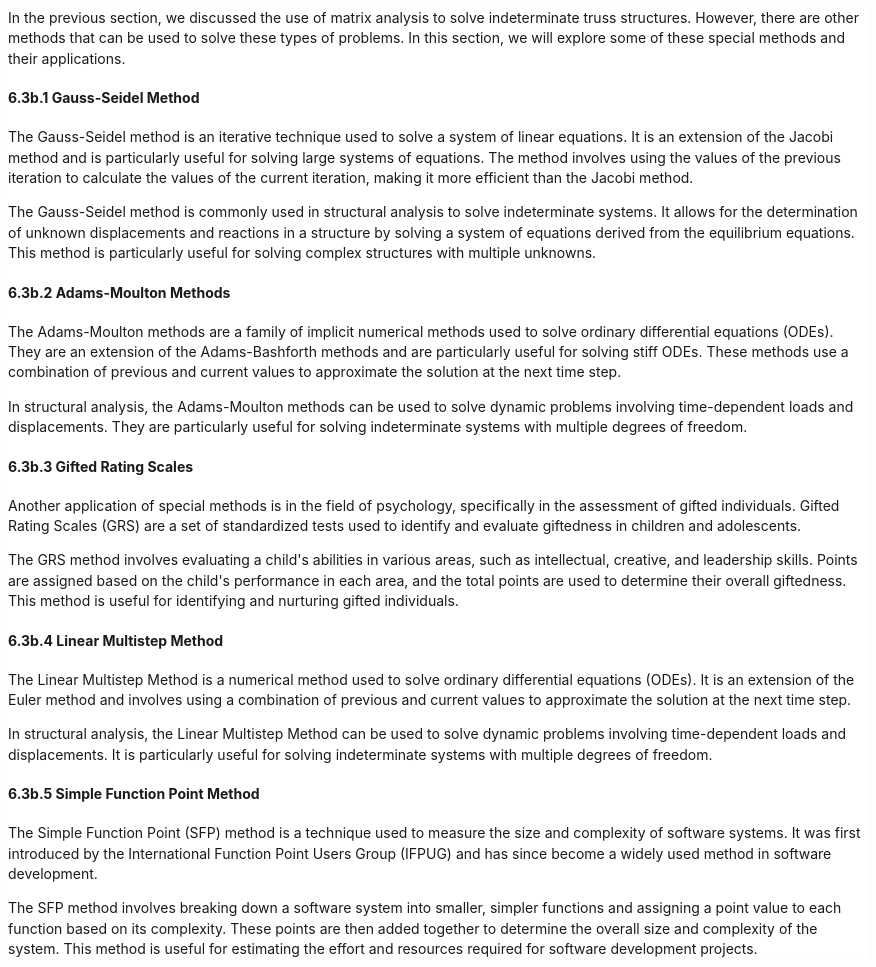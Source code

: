 In the previous section, we discussed the use of matrix analysis to solve indeterminate truss structures. However, there are other methods that can be used to solve these types of problems. In this section, we will explore some of these special methods and their applications.

#### 6.3b.1 Gauss-Seidel Method

The Gauss-Seidel method is an iterative technique used to solve a system of linear equations. It is an extension of the Jacobi method and is particularly useful for solving large systems of equations. The method involves using the values of the previous iteration to calculate the values of the current iteration, making it more efficient than the Jacobi method.

The Gauss-Seidel method is commonly used in structural analysis to solve indeterminate systems. It allows for the determination of unknown displacements and reactions in a structure by solving a system of equations derived from the equilibrium equations. This method is particularly useful for solving complex structures with multiple unknowns.

#### 6.3b.2 Adams-Moulton Methods

The Adams-Moulton methods are a family of implicit numerical methods used to solve ordinary differential equations (ODEs). They are an extension of the Adams-Bashforth methods and are particularly useful for solving stiff ODEs. These methods use a combination of previous and current values to approximate the solution at the next time step.

In structural analysis, the Adams-Moulton methods can be used to solve dynamic problems involving time-dependent loads and displacements. They are particularly useful for solving indeterminate systems with multiple degrees of freedom.

#### 6.3b.3 Gifted Rating Scales

Another application of special methods is in the field of psychology, specifically in the assessment of gifted individuals. Gifted Rating Scales (GRS) are a set of standardized tests used to identify and evaluate giftedness in children and adolescents.

The GRS method involves evaluating a child's abilities in various areas, such as intellectual, creative, and leadership skills. Points are assigned based on the child's performance in each area, and the total points are used to determine their overall giftedness. This method is useful for identifying and nurturing gifted individuals.

#### 6.3b.4 Linear Multistep Method

The Linear Multistep Method is a numerical method used to solve ordinary differential equations (ODEs). It is an extension of the Euler method and involves using a combination of previous and current values to approximate the solution at the next time step.

In structural analysis, the Linear Multistep Method can be used to solve dynamic problems involving time-dependent loads and displacements. It is particularly useful for solving indeterminate systems with multiple degrees of freedom.

#### 6.3b.5 Simple Function Point Method

The Simple Function Point (SFP) method is a technique used to measure the size and complexity of software systems. It was first introduced by the International Function Point Users Group (IFPUG) and has since become a widely used method in software development.

The SFP method involves breaking down a software system into smaller, simpler functions and assigning a point value to each function based on its complexity. These points are then added together to determine the overall size and complexity of the system. This method is useful for estimating the effort and resources required for software development projects.
